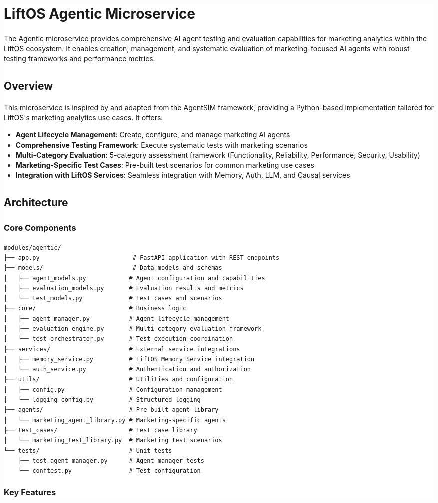 # LiftOS Agentic Microservice

The Agentic microservice provides comprehensive AI agent testing and evaluation capabilities for marketing analytics within the LiftOS ecosystem. It enables creation, management, and systematic evaluation of marketing-focused AI agents with robust testing frameworks and performance metrics.

## Overview

This microservice is inspired by and adapted from the [AgentSIM](https://github.com/daleparr/AgentSIM) framework, providing a Python-based implementation tailored for LiftOS's marketing analytics use cases. It offers:

- **Agent Lifecycle Management**: Create, configure, and manage marketing AI agents
- **Comprehensive Testing Framework**: Execute systematic tests with marketing scenarios
- **Multi-Category Evaluation**: 5-category assessment framework (Functionality, Reliability, Performance, Security, Usability)
- **Marketing-Specific Test Cases**: Pre-built test scenarios for common marketing use cases
- **Integration with LiftOS Services**: Seamless integration with Memory, Auth, LLM, and Causal services

## Architecture

### Core Components

```
modules/agentic/
├── app.py                          # FastAPI application with REST endpoints
├── models/                         # Data models and schemas
│   ├── agent_models.py            # Agent configuration and capabilities
│   ├── evaluation_models.py       # Evaluation results and metrics
│   └── test_models.py             # Test cases and scenarios
├── core/                          # Business logic
│   ├── agent_manager.py           # Agent lifecycle management
│   ├── evaluation_engine.py       # Multi-category evaluation framework
│   └── test_orchestrator.py       # Test execution coordination
├── services/                      # External service integrations
│   ├── memory_service.py          # LiftOS Memory Service integration
│   └── auth_service.py            # Authentication and authorization
├── utils/                         # Utilities and configuration
│   ├── config.py                  # Configuration management
│   └── logging_config.py          # Structured logging
├── agents/                        # Pre-built agent library
│   └── marketing_agent_library.py # Marketing-specific agents
├── test_cases/                    # Test case library
│   └── marketing_test_library.py  # Marketing test scenarios
└── tests/                         # Unit tests
    ├── test_agent_manager.py      # Agent manager tests
    └── conftest.py                # Test configuration
```

### Key Features
